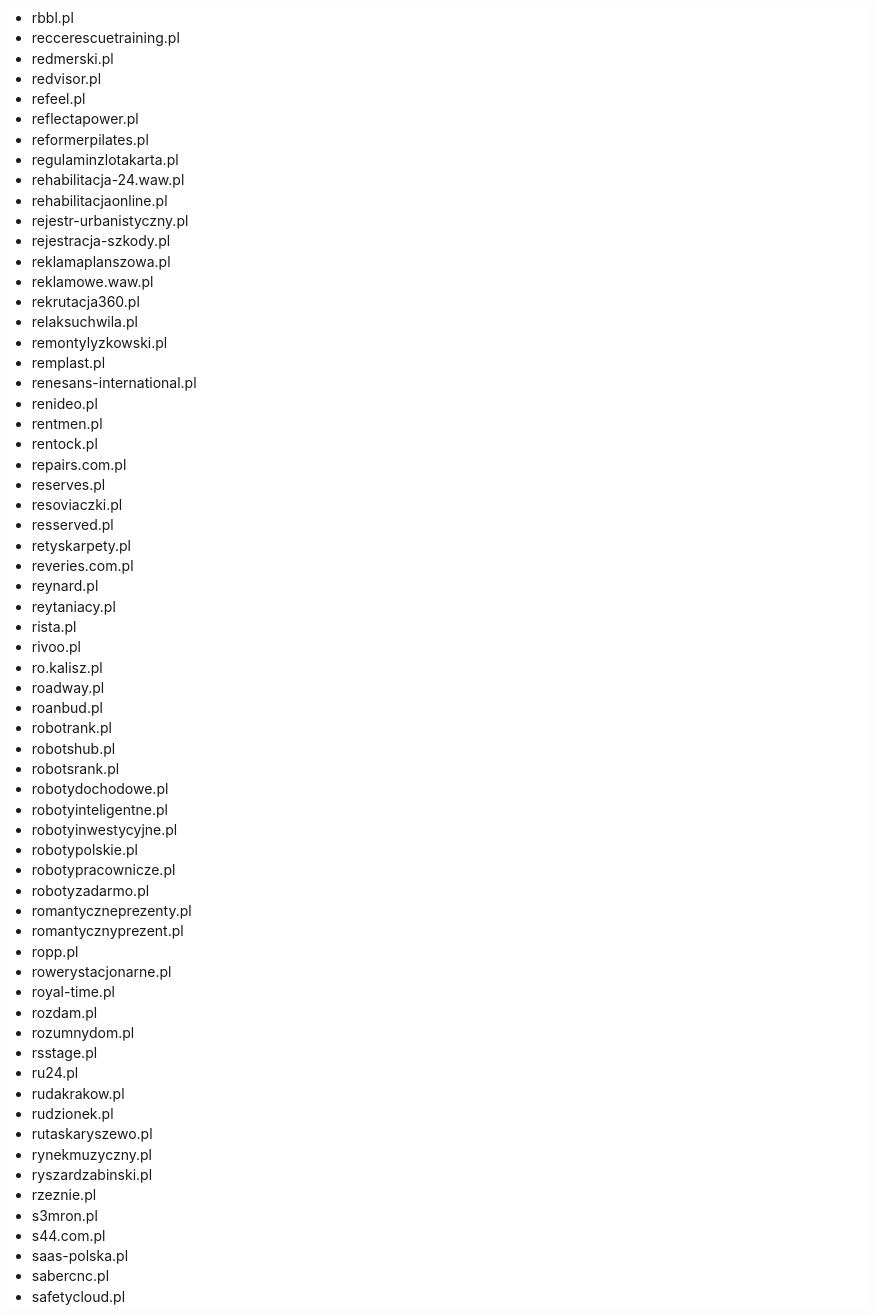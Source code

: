 - rbbl.pl
- reccerescuetraining.pl
- redmerski.pl
- redvisor.pl
- refeel.pl
- reflectapower.pl
- reformerpilates.pl
- regulaminzlotakarta.pl
- rehabilitacja-24.waw.pl
- rehabilitacjaonline.pl
- rejestr-urbanistyczny.pl
- rejestracja-szkody.pl
- reklamaplanszowa.pl
- reklamowe.waw.pl
- rekrutacja360.pl
- relaksuchwila.pl
- remontylyzkowski.pl
- remplast.pl
- renesans-international.pl
- renideo.pl
- rentmen.pl
- rentock.pl
- repairs.com.pl
- reserves.pl
- resoviaczki.pl
- resserved.pl
- retyskarpety.pl
- reveries.com.pl
- reynard.pl
- reytaniacy.pl
- rista.pl
- rivoo.pl
- ro.kalisz.pl
- roadway.pl
- roanbud.pl
- robotrank.pl
- robotshub.pl
- robotsrank.pl
- robotydochodowe.pl
- robotyinteligentne.pl
- robotyinwestycyjne.pl
- robotypolskie.pl
- robotypracownicze.pl
- robotyzadarmo.pl
- romantyczneprezenty.pl
- romantycznyprezent.pl
- ropp.pl
- rowerystacjonarne.pl
- royal-time.pl
- rozdam.pl
- rozumnydom.pl
- rsstage.pl
- ru24.pl
- rudakrakow.pl
- rudzionek.pl
- rutaskaryszewo.pl
- rynekmuzyczny.pl
- ryszardzabinski.pl
- rzeznie.pl
- s3mron.pl
- s44.com.pl
- saas-polska.pl
- sabercnc.pl
- safetycloud.pl